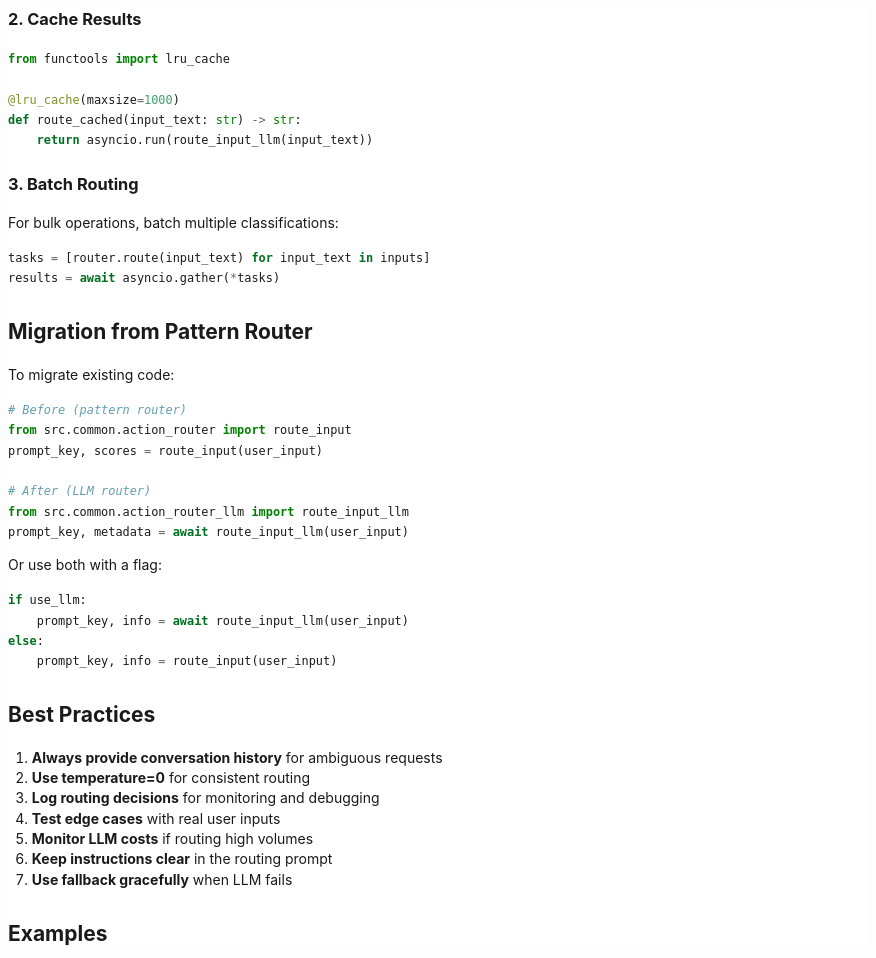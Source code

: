 ### 2. Cache Results

```python
from functools import lru_cache

@lru_cache(maxsize=1000)
def route_cached(input_text: str) -> str:
    return asyncio.run(route_input_llm(input_text))
```

### 3. Batch Routing

For bulk operations, batch multiple classifications:

```python
tasks = [router.route(input_text) for input_text in inputs]
results = await asyncio.gather(*tasks)
```

## Migration from Pattern Router

To migrate existing code:

```python
# Before (pattern router)
from src.common.action_router import route_input
prompt_key, scores = route_input(user_input)

# After (LLM router)
from src.common.action_router_llm import route_input_llm
prompt_key, metadata = await route_input_llm(user_input)
```

Or use both with a flag:

```python
if use_llm:
    prompt_key, info = await route_input_llm(user_input)
else:
    prompt_key, info = route_input(user_input)
```

## Best Practices

1. **Always provide conversation history** for ambiguous requests
2. **Use temperature=0** for consistent routing
3. **Log routing decisions** for monitoring and debugging
4. **Test edge cases** with real user inputs
5. **Monitor LLM costs** if routing high volumes
6. **Keep instructions clear** in the routing prompt
7. **Use fallback gracefully** when LLM fails

## Examples
